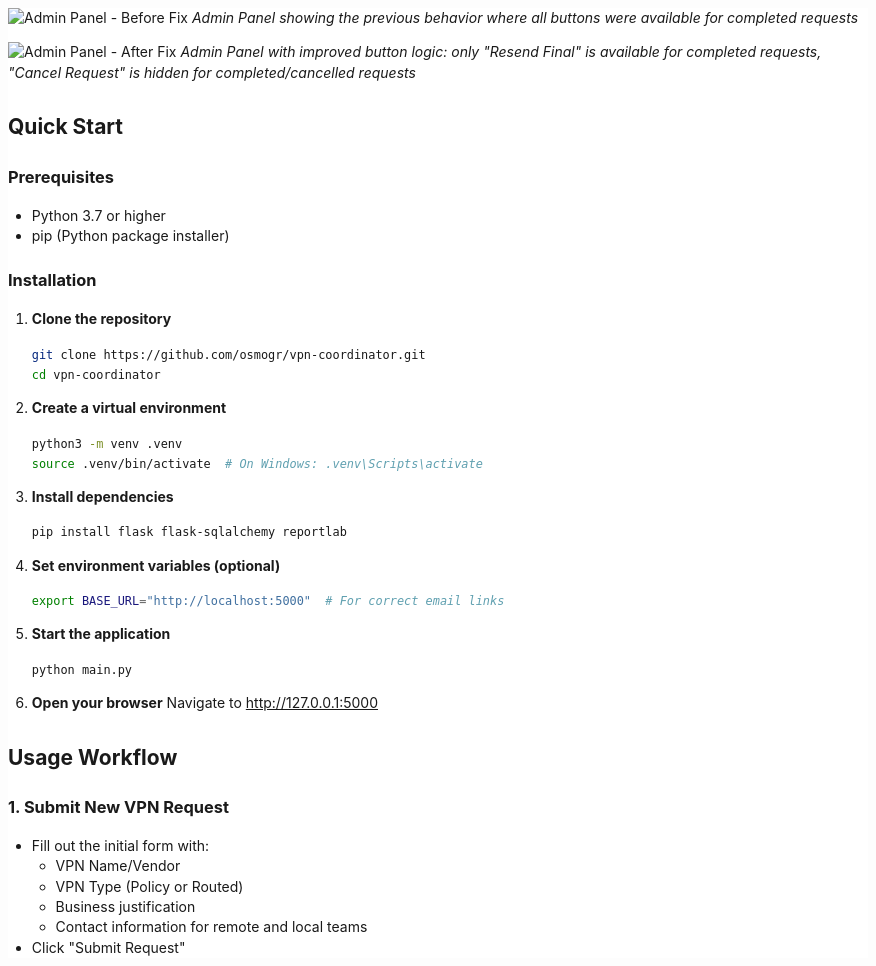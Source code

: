 ![Admin Panel - Before Fix](https://github.com/user-attachments/assets/f2042e4c-8216-4caa-9c52-60cf80da78b1)
*Admin Panel showing the previous behavior where all buttons were available for completed requests*

![Admin Panel - After Fix](https://github.com/user-attachments/assets/ff427c39-cd9c-4712-a888-abc61e290e03)
*Admin Panel with improved button logic: only "Resend Final" is available for completed requests, "Cancel Request" is hidden for completed/cancelled requests*

## Quick Start

### Prerequisites
- Python 3.7 or higher
- pip (Python package installer)

### Installation

1. **Clone the repository**
   ```bash
   git clone https://github.com/osmogr/vpn-coordinator.git
   cd vpn-coordinator
   ```

2. **Create a virtual environment**
   ```bash
   python3 -m venv .venv
   source .venv/bin/activate  # On Windows: .venv\Scripts\activate
   ```

3. **Install dependencies**
   ```bash
   pip install flask flask-sqlalchemy reportlab
   ```

4. **Set environment variables (optional)**
   ```bash
   export BASE_URL="http://localhost:5000"  # For correct email links
   ```

5. **Start the application**
   ```bash
   python main.py
   ```

6. **Open your browser**
   Navigate to http://127.0.0.1:5000

## Usage Workflow

### 1. Submit New VPN Request
- Fill out the initial form with:
  - VPN Name/Vendor
  - VPN Type (Policy or Routed)
  - Business justification
  - Contact information for remote and local teams
- Click "Submit Request"
